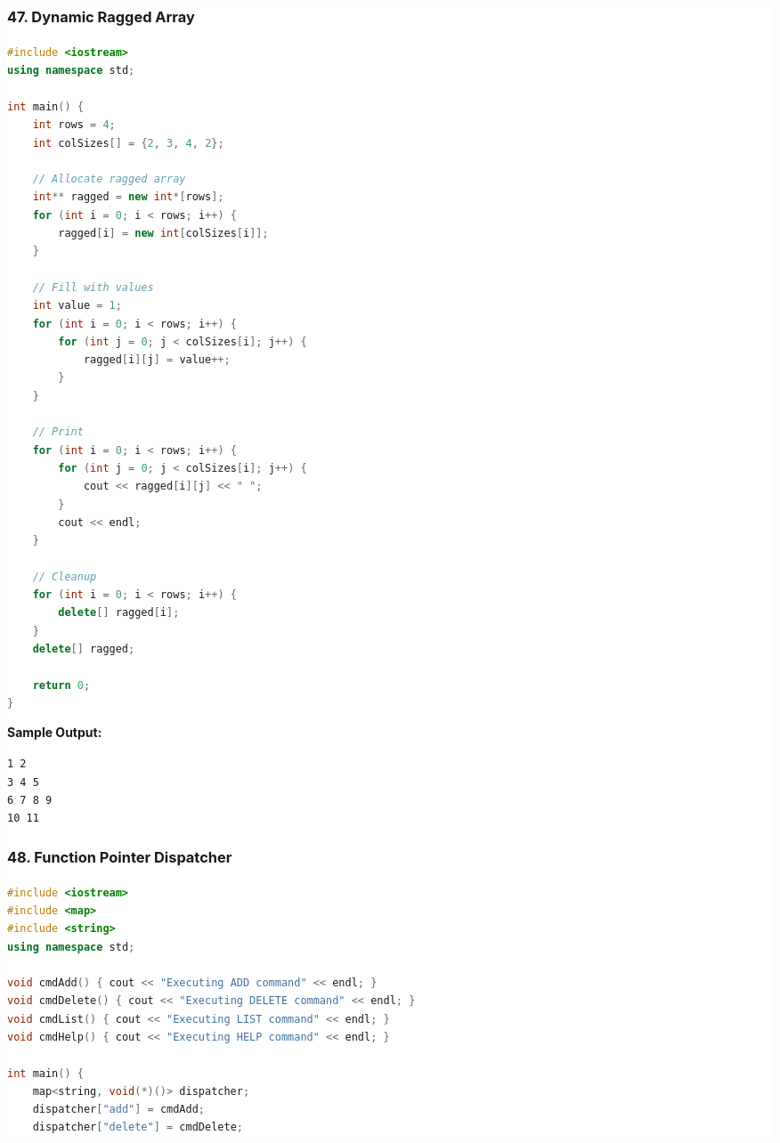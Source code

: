 ### 47. Dynamic Ragged Array
```cpp
#include <iostream>
using namespace std;

int main() {
    int rows = 4;
    int colSizes[] = {2, 3, 4, 2};

    // Allocate ragged array
    int** ragged = new int*[rows];
    for (int i = 0; i < rows; i++) {
        ragged[i] = new int[colSizes[i]];
    }

    // Fill with values
    int value = 1;
    for (int i = 0; i < rows; i++) {
        for (int j = 0; j < colSizes[i]; j++) {
            ragged[i][j] = value++;
        }
    }

    // Print
    for (int i = 0; i < rows; i++) {
        for (int j = 0; j < colSizes[i]; j++) {
            cout << ragged[i][j] << " ";
        }
        cout << endl;
    }

    // Cleanup
    for (int i = 0; i < rows; i++) {
        delete[] ragged[i];
    }
    delete[] ragged;

    return 0;
}
```
**Sample Output:**
```
1 2
3 4 5
6 7 8 9
10 11
```

### 48. Function Pointer Dispatcher
```cpp
#include <iostream>
#include <map>
#include <string>
using namespace std;

void cmdAdd() { cout << "Executing ADD command" << endl; }
void cmdDelete() { cout << "Executing DELETE command" << endl; }
void cmdList() { cout << "Executing LIST command" << endl; }
void cmdHelp() { cout << "Executing HELP command" << endl; }

int main() {
    map<string, void(*)()> dispatcher;
    dispatcher["add"] = cmdAdd;
    dispatcher["delete"] = cmdDelete;
```